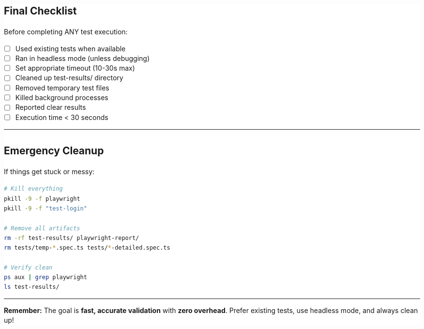 
## Final Checklist

Before completing ANY test execution:

- [ ] Used existing tests when available
- [ ] Ran in headless mode (unless debugging)
- [ ] Set appropriate timeout (10-30s max)
- [ ] Cleaned up test-results/ directory
- [ ] Removed temporary test files
- [ ] Killed background processes
- [ ] Reported clear results
- [ ] Execution time < 30 seconds

---

## Emergency Cleanup

If things get stuck or messy:

```bash
# Kill everything
pkill -9 -f playwright
pkill -9 -f "test-login"

# Remove all artifacts
rm -rf test-results/ playwright-report/
rm tests/temp-*.spec.ts tests/*-detailed.spec.ts

# Verify clean
ps aux | grep playwright
ls test-results/
```

---

**Remember:** The goal is **fast, accurate validation** with **zero overhead**. Prefer existing tests, use headless mode, and always clean up!
